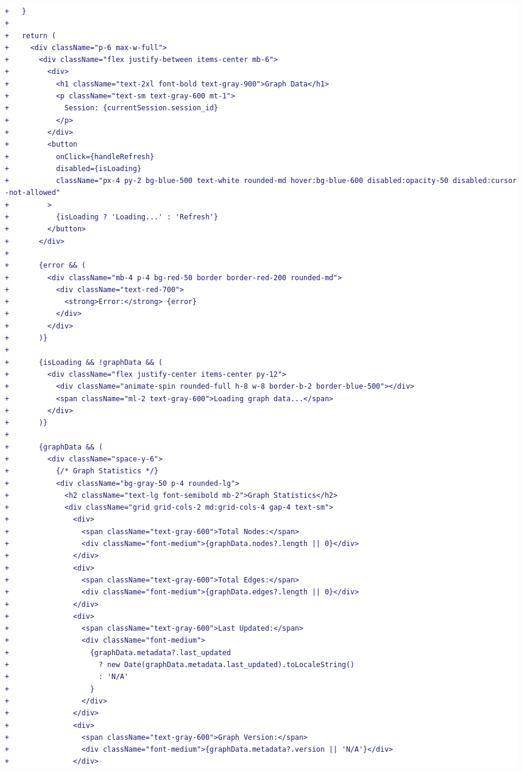 ```diff
+   }
+ 
+   return (
+     <div className="p-6 max-w-full">
+       <div className="flex justify-between items-center mb-6">
+         <div>
+           <h1 className="text-2xl font-bold text-gray-900">Graph Data</h1>
+           <p className="text-sm text-gray-600 mt-1">
+             Session: {currentSession.session_id}
+           </p>
+         </div>
+         <button
+           onClick={handleRefresh}
+           disabled={isLoading}
+           className="px-4 py-2 bg-blue-500 text-white rounded-md hover:bg-blue-600 disabled:opacity-50 disabled:cursor-not-allowed"
+         >
+           {isLoading ? 'Loading...' : 'Refresh'}
+         </button>
+       </div>
+ 
+       {error && (
+         <div className="mb-4 p-4 bg-red-50 border border-red-200 rounded-md">
+           <div className="text-red-700">
+             <strong>Error:</strong> {error}
+           </div>
+         </div>
+       )}
+ 
+       {isLoading && !graphData && (
+         <div className="flex justify-center items-center py-12">
+           <div className="animate-spin rounded-full h-8 w-8 border-b-2 border-blue-500"></div>
+           <span className="ml-2 text-gray-600">Loading graph data...</span>
+         </div>
+       )}
+ 
+       {graphData && (
+         <div className="space-y-6">
+           {/* Graph Statistics */}
+           <div className="bg-gray-50 p-4 rounded-lg">
+             <h2 className="text-lg font-semibold mb-2">Graph Statistics</h2>
+             <div className="grid grid-cols-2 md:grid-cols-4 gap-4 text-sm">
+               <div>
+                 <span className="text-gray-600">Total Nodes:</span>
+                 <div className="font-medium">{graphData.nodes?.length || 0}</div>
+               </div>
+               <div>
+                 <span className="text-gray-600">Total Edges:</span>
+                 <div className="font-medium">{graphData.edges?.length || 0}</div>
+               </div>
+               <div>
+                 <span className="text-gray-600">Last Updated:</span>
+                 <div className="font-medium">
+                   {graphData.metadata?.last_updated 
+                     ? new Date(graphData.metadata.last_updated).toLocaleString()
+                     : 'N/A'
+                   }
+                 </div>
+               </div>
+               <div>
+                 <span className="text-gray-600">Graph Version:</span>
+                 <div className="font-medium">{graphData.metadata?.version || 'N/A'}</div>
+               </div>
```